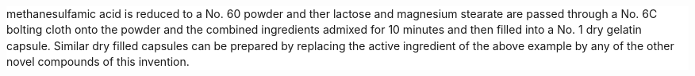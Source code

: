 methanesulfamic acid is reduced to a No. 60 powder and ther lactose and magnesium stearate are passed through a No. 6C bolting cloth onto the powder and the combined ingredients admixed for 10 minutes and then filled into a No. 1 dry gelatin capsule. Similar dry filled capsules can be prepared by replacing the active ingredient of the above example by any of the other novel compounds of this invention.